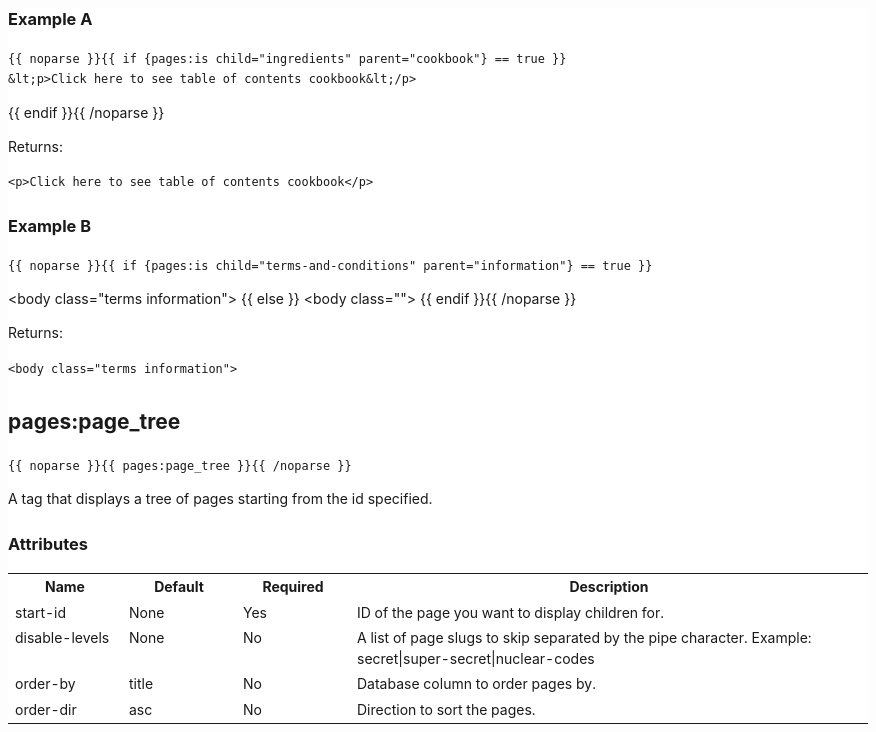 ### Example A

	{{ noparse }}{{ if {pages:is child="ingredients" parent="cookbook"} == true }}
	&lt;p>Click here to see table of contents cookbook&lt;/p>
{{ endif }}{{ /noparse }}

Returns:

	<p>Click here to see table of contents cookbook</p>
	
### Example B
	
	{{ noparse }}{{ if {pages:is child="terms-and-conditions" parent="information"} == true }}
&lt;body class="terms information">
{{ else }}
&lt;body class="">
{{ endif }}{{ /noparse }}

Returns:

	<body class="terms information">

## pages:page_tree

	{{ noparse }}{{ pages:page_tree }}{{ /noparse }}
	
A tag that displays a tree of pages starting from the id specified.

### Attributes

<table cellpadding="0" cellspacing="0">
	<tbody>
		<tr>
			<th>Name</th>
			<th>Default</th>
			<th>Required</th>
			<th>Description</th>
		</tr>
		<tr>
			<td width="100">start-id</td>
			<td width="100">None</td>
			<td width="100">Yes</td>
			<td>ID of the page you want to display children for.</td>
		</tr>
		<tr>
			<td width="100">disable-levels</td>
			<td width="100">None</td>
			<td width="100">No</td>
			<td>A list of page slugs to skip separated by the pipe character. Example: secret|super-secret|nuclear-codes</td>
		</tr>
		<tr>
			<td width="100">order-by</td>
			<td width="100">title</td>
			<td width="100">No</td>
			<td>Database column to order pages by.</td>
		</tr>
		<tr>
			<td width="100">order-dir</td>
			<td width="100">asc</td>
			<td width="100">No</td>
			<td>Direction to sort the pages.</td>
		</tr>
	</tbody>
</table>
